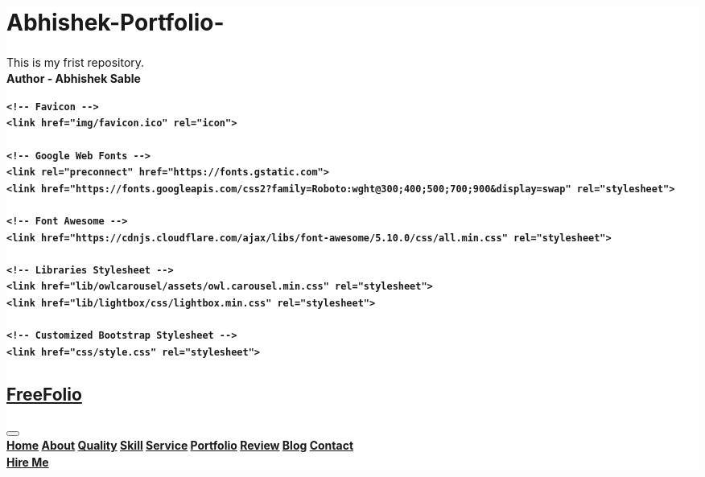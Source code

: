 # Abhishek-Portfolio-
This is my frist repository. 
<br>
<b>Author - Abhishek Sable
<!DOCTYPE html>
<html lang="en">

<head>
    <meta charset="utf-8">
    <title>FreeFolio - Freelancer Portfolio Template</title>
    <meta content="width=device-width, initial-scale=1.0" name="viewport">
    <meta content="Free HTML Templates" name="keywords">
    <meta content="Free HTML Templates" name="description">

    <!-- Favicon -->
    <link href="img/favicon.ico" rel="icon">

    <!-- Google Web Fonts -->
    <link rel="preconnect" href="https://fonts.gstatic.com">
    <link href="https://fonts.googleapis.com/css2?family=Roboto:wght@300;400;500;700;900&display=swap" rel="stylesheet"> 

    <!-- Font Awesome -->
    <link href="https://cdnjs.cloudflare.com/ajax/libs/font-awesome/5.10.0/css/all.min.css" rel="stylesheet">

    <!-- Libraries Stylesheet -->
    <link href="lib/owlcarousel/assets/owl.carousel.min.css" rel="stylesheet">
    <link href="lib/lightbox/css/lightbox.min.css" rel="stylesheet">

    <!-- Customized Bootstrap Stylesheet -->
    <link href="css/style.css" rel="stylesheet">
</head>

<body data-spy="scroll" data-target=".navbar" data-offset="51">
    <!-- Navbar Start -->
    <nav class="navbar fixed-top shadow-sm navbar-expand-lg bg-light navbar-light py-3 py-lg-0 px-lg-5">
        <a href="index.html" class="navbar-brand ml-lg-3">
            <h1 class="m-0 display-5"><span class="text-primary">Free</span>Folio</h1>
        </a>
        <button type="button" class="navbar-toggler" data-toggle="collapse" data-target="#navbarCollapse">
            <span class="navbar-toggler-icon"></span>
        </button>
        <div class="collapse navbar-collapse px-lg-3" id="navbarCollapse">
            <div class="navbar-nav m-auto py-0">
                <a href="#home" class="nav-item nav-link active">Home</a>
                <a href="#about" class="nav-item nav-link">About</a>
                <a href="#qualification" class="nav-item nav-link">Quality</a>
                <a href="#skill" class="nav-item nav-link">Skill</a>
                <a href="#service" class="nav-item nav-link">Service</a>
                <a href="#portfolio" class="nav-item nav-link">Portfolio</a>
                <a href="#testimonial" class="nav-item nav-link">Review</a>
                <a href="#blog" class="nav-item nav-link">Blog</a>
                <a href="#contact" class="nav-item nav-link">Contact</a>
            </div>
            <a href="" class="btn btn-outline-primary d-none d-lg-block">Hire Me</a>
        </div>
    </nav>
    <!-- Navbar End -->
